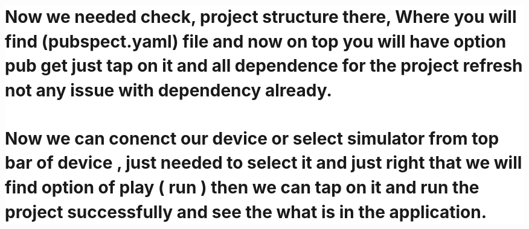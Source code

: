 
# Now we needed check, project structure there, Where you will find (pubspect.yaml) file and now on top you will have option pub get just tap on it and all dependence for the project refresh not any issue with dependency already.

# Now we can conenct our device or select simulator from top bar of device , just needed to select it and just right that we will find option of play ( run ) then we can tap on it and run the project successfully and see the what is in the application.


